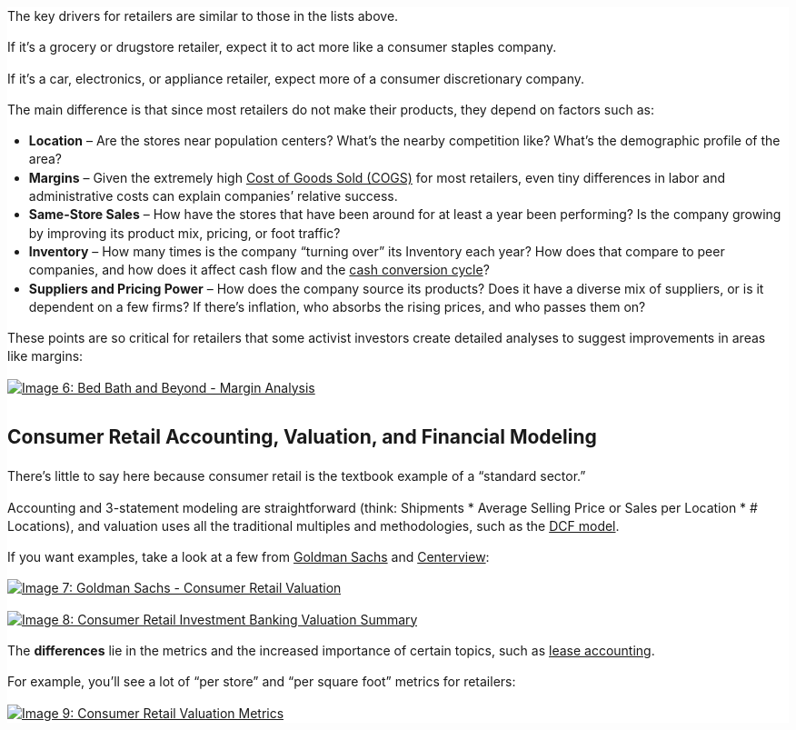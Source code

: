 The key drivers for retailers are similar to those in the lists above.

If it’s a grocery or drugstore retailer, expect it to act more like a consumer staples company.

If it’s a car, electronics, or appliance retailer, expect more of a consumer discretionary company.

The main difference is that since most retailers do not make their products, they depend on factors such as:

*   **Location** – Are the stores near population centers? What’s the nearby competition like? What’s the demographic profile of the area?
*   **Margins** – Given the extremely high [Cost of Goods Sold (COGS)](https://breakingintowallstreet.com/kb/accounting/cogs/) for most retailers, even tiny differences in labor and administrative costs can explain companies’ relative success.
*   **Same-Store Sales** – How have the stores that have been around for at least a year been performing? Is the company growing by improving its product mix, pricing, or foot traffic?
*   **Inventory** – How many times is the company “turning over” its Inventory each year? How does that compare to peer companies, and how does it affect cash flow and the [cash conversion cycle](https://breakingintowallstreet.com/kb/financial-statement-analysis/cash-conversion-cycle/)?
*   **Suppliers and Pricing Power** – How does the company source its products? Does it have a diverse mix of suppliers, or is it dependent on a few firms? If there’s inflation, who absorbs the rising prices, and who passes them on?

These points are so critical for retailers that some activist investors create detailed analyses to suggest improvements in areas like margins:

[![Image 6: Bed Bath and Beyond - Margin Analysis](https://mi-uploads-live.s3.amazonaws.com/wp-content/uploads/2022/04/22070218/06-Bed-Bath-Beyond-Margins.jpg)](https://mi-uploads-live.s3.amazonaws.com/wp-content/uploads/2022/04/22070218/06-Bed-Bath-Beyond-Margins.jpg)

**Consumer Retail Accounting, Valuation, and Financial Modeling**
-----------------------------------------------------------------

There’s little to say here because consumer retail is the textbook example of a “standard sector.”

Accounting and 3-statement modeling are straightforward (think: Shipments \* Average Selling Price or Sales per Location \* # Locations), and valuation uses all the traditional multiples and methodologies, such as the [DCF model](https://www.mergersandinquisitions.com/dcf-model/).

If you want examples, take a look at a few from [Goldman Sachs](https://www.sec.gov/Archives/edgar/data/892222/000110465919075144/a19-24123_2ex99dc1.htm) and [Centerview](https://www.sec.gov/Archives/edgar/data/859163/000119312520059177/d865744dex99c3.htm):

[![Image 7: Goldman Sachs - Consumer Retail Valuation](https://mi-uploads-live.s3.amazonaws.com/wp-content/uploads/2022/04/22070217/07-GS-Consumer-Retail-Valuation.png)](https://mi-uploads-live.s3.amazonaws.com/wp-content/uploads/2022/04/22070217/07-GS-Consumer-Retail-Valuation.png)

[![Image 8: Consumer Retail Investment Banking Valuation Summary](https://mi-uploads-live.s3.amazonaws.com/wp-content/uploads/2022/04/22070216/08-Consumer-Retail-Investment-Banking-Valuation-Summary.png)](https://mi-uploads-live.s3.amazonaws.com/wp-content/uploads/2022/04/22070216/08-Consumer-Retail-Investment-Banking-Valuation-Summary.png)

The **differences** lie in the metrics and the increased importance of certain topics, such as [lease accounting](https://mergersandinquisitions.com/lease-accounting/).

For example, you’ll see a lot of “per store” and “per square foot” metrics for retailers:

[![Image 9: Consumer Retail Valuation Metrics](https://mi-uploads-live.s3.amazonaws.com/wp-content/uploads/2022/04/22070216/09-Consumer-Retail-Valuation-Metrics.png)](https://mi-uploads-live.s3.amazonaws.com/wp-content/uploads/2022/04/22070216/09-Consumer-Retail-Valuation-Metrics.png)
